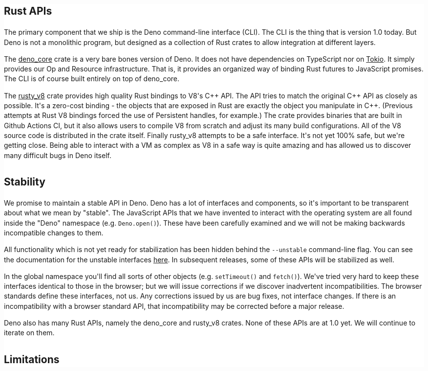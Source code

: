 ## Rust APIs

The primary component that we ship is the Deno command-line interface (CLI). The
CLI is the thing that is version 1.0 today. But Deno is not a monolithic
program, but designed as a collection of Rust crates to allow integration at
different layers.

The [deno_core](https://crates.io/crates/deno_core) crate is a very bare bones
version of Deno. It does not have dependencies on TypeScript nor on
[Tokio](https://tokio.rs/). It simply provides our Op and Resource
infrastructure. That is, it provides an organized way of binding Rust futures to
JavaScript promises. The CLI is of course built entirely on top of deno_core.

The [rusty_v8](https://crates.io/crates/rusty_v8) crate provides high quality
Rust bindings to V8's C++ API. The API tries to match the original C++ API as
closely as possible. It's a zero-cost binding - the objects that are exposed in
Rust are exactly the object you manipulate in C++. (Previous attempts at Rust V8
bindings forced the use of Persistent handles, for example.) The crate provides
binaries that are built in Github Actions CI, but it also allows users to
compile V8 from scratch and adjust its many build configurations. All of the V8
source code is distributed in the crate itself. Finally rusty_v8 attempts to be
a safe interface. It's not yet 100% safe, but we're getting close. Being able to
interact with a VM as complex as V8 in a safe way is quite amazing and has
allowed us to discover many difficult bugs in Deno itself.

## Stability

We promise to maintain a stable API in Deno. Deno has a lot of interfaces and
components, so it's important to be transparent about what we mean by "stable".
The JavaScript APIs that we have invented to interact with the operating system
are all found inside the "Deno" namespace (e.g. `Deno.open()`). These have been
carefully examined and we will not be making backwards incompatible changes to
them.

All functionality which is not yet ready for stabilization has been hidden
behind the `--unstable` command-line flag. You can see the documentation for the
unstable interfaces
[here](https://doc.deno.land/https/raw.githubusercontent.com/denoland/deno/master/cli/js/lib.deno.unstable.d.ts).
In subsequent releases, some of these APIs will be stabilized as well.

In the global namespace you'll find all sorts of other objects (e.g.
`setTimeout()` and `fetch()`). We've tried very hard to keep these interfaces
identical to those in the browser; but we will issue corrections if we discover
inadvertent incompatibilities. The browser standards define these interfaces,
not us. Any corrections issued by us are bug fixes, not interface changes. If
there is an incompatibility with a browser standard API, that incompatibility
may be corrected before a major release.

Deno also has many Rust APIs, namely the deno_core and rusty_v8 crates. None of
these APIs are at 1.0 yet. We will continue to iterate on them.

## Limitations

